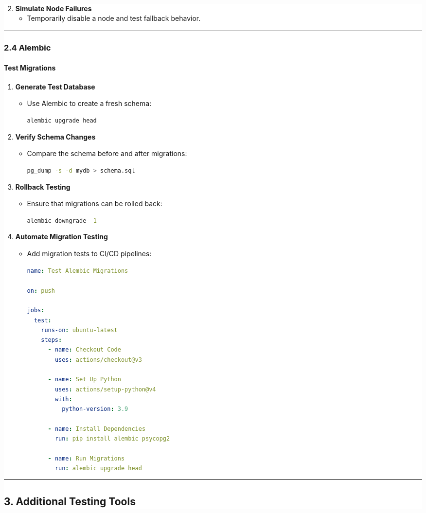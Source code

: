 2. **Simulate Node Failures**
   - Temporarily disable a node and test fallback behavior.

---

### **2.4 Alembic**

#### **Test Migrations**
1. **Generate Test Database**
   - Use Alembic to create a fresh schema:
     ```bash
     alembic upgrade head
     ```

2. **Verify Schema Changes**
   - Compare the schema before and after migrations:
     ```bash
     pg_dump -s -d mydb > schema.sql
     ```

3. **Rollback Testing**
   - Ensure that migrations can be rolled back:
     ```bash
     alembic downgrade -1
     ```

4. **Automate Migration Testing**
   - Add migration tests to CI/CD pipelines:
     ```yaml
     name: Test Alembic Migrations

     on: push

     jobs:
       test:
         runs-on: ubuntu-latest
         steps:
           - name: Checkout Code
             uses: actions/checkout@v3

           - name: Set Up Python
             uses: actions/setup-python@v4
             with:
               python-version: 3.9

           - name: Install Dependencies
             run: pip install alembic psycopg2

           - name: Run Migrations
             run: alembic upgrade head
     ```

---

## **3. Additional Testing Tools**
